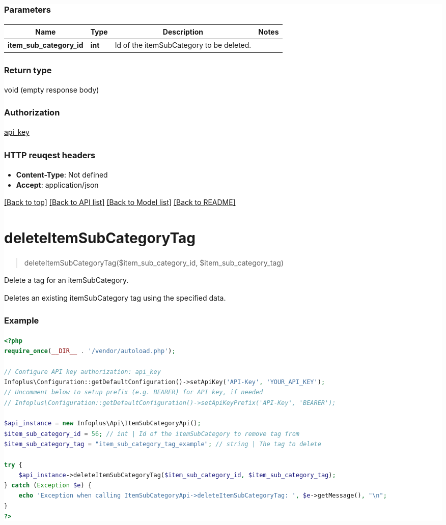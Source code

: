 ### Parameters

Name | Type | Description  | Notes
------------- | ------------- | ------------- | -------------
 **item_sub_category_id** | **int**| Id of the itemSubCategory to be deleted. | 

### Return type

void (empty response body)

### Authorization

[api_key](../README.md#api_key)

### HTTP reuqest headers

 - **Content-Type**: Not defined
 - **Accept**: application/json

[[Back to top]](#) [[Back to API list]](../README.md#documentation-for-api-endpoints) [[Back to Model list]](../README.md#documentation-for-models) [[Back to README]](../README.md)

# **deleteItemSubCategoryTag**
> deleteItemSubCategoryTag($item_sub_category_id, $item_sub_category_tag)

Delete a tag for an itemSubCategory.

Deletes an existing itemSubCategory tag using the specified data.

### Example 
```php
<?php
require_once(__DIR__ . '/vendor/autoload.php');

// Configure API key authorization: api_key
Infoplus\Configuration::getDefaultConfiguration()->setApiKey('API-Key', 'YOUR_API_KEY');
// Uncomment below to setup prefix (e.g. BEARER) for API key, if needed
// Infoplus\Configuration::getDefaultConfiguration()->setApiKeyPrefix('API-Key', 'BEARER');

$api_instance = new Infoplus\Api\ItemSubCategoryApi();
$item_sub_category_id = 56; // int | Id of the itemSubCategory to remove tag from
$item_sub_category_tag = "item_sub_category_tag_example"; // string | The tag to delete

try { 
    $api_instance->deleteItemSubCategoryTag($item_sub_category_id, $item_sub_category_tag);
} catch (Exception $e) {
    echo 'Exception when calling ItemSubCategoryApi->deleteItemSubCategoryTag: ', $e->getMessage(), "\n";
}
?>
```
